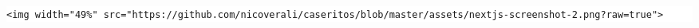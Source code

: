     <img width="49%" src="https://github.com/nicoverali/caseritos/blob/master/assets/nextjs-screenshot-2.png?raw=true">
</p>
